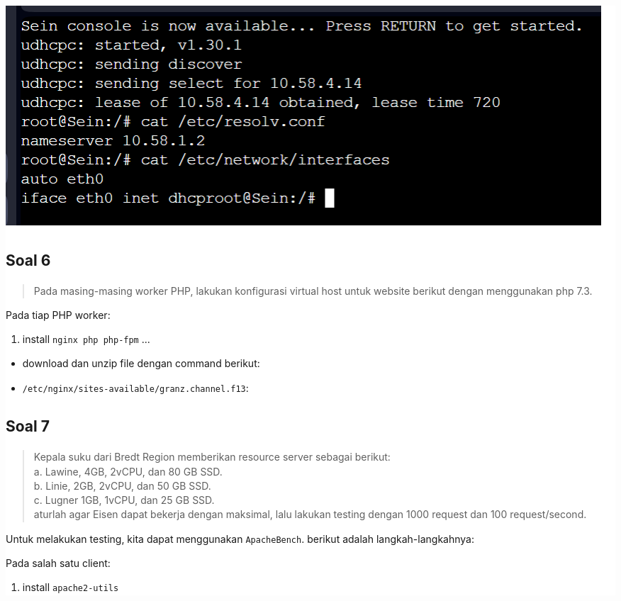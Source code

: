 ![CLient Leasing Time](Images/jarkom5.png)

    
    
## Soal 6

> Pada masing-masing worker PHP, lakukan konfigurasi virtual host untuk website berikut dengan menggunakan php 7.3.


Pada tiap PHP worker:

1. install `nginx php php-fpm`
...

* download dan unzip file dengan command berikut:
    ```sh
   
    ```
* `/etc/nginx/sites-available/granz.channel.f13`:
    ```sh

    ```
    
## Soal 7

> Kepala suku dari Bredt Region memberikan resource server sebagai berikut: <br>
> a. Lawine, 4GB, 2vCPU, dan 80 GB SSD. <br>
> b. Linie, 2GB, 2vCPU, dan 50 GB SSD. <br>
> c. Lugner 1GB, 1vCPU, dan 25 GB SSD. <br>
> aturlah agar Eisen dapat bekerja dengan maksimal, lalu lakukan testing dengan 1000 request dan 100 request/second.


Untuk melakukan testing, kita dapat menggunakan `ApacheBench`. berikut adalah langkah-langkahnya:

Pada salah satu client:

1. install `apache2-utils`
